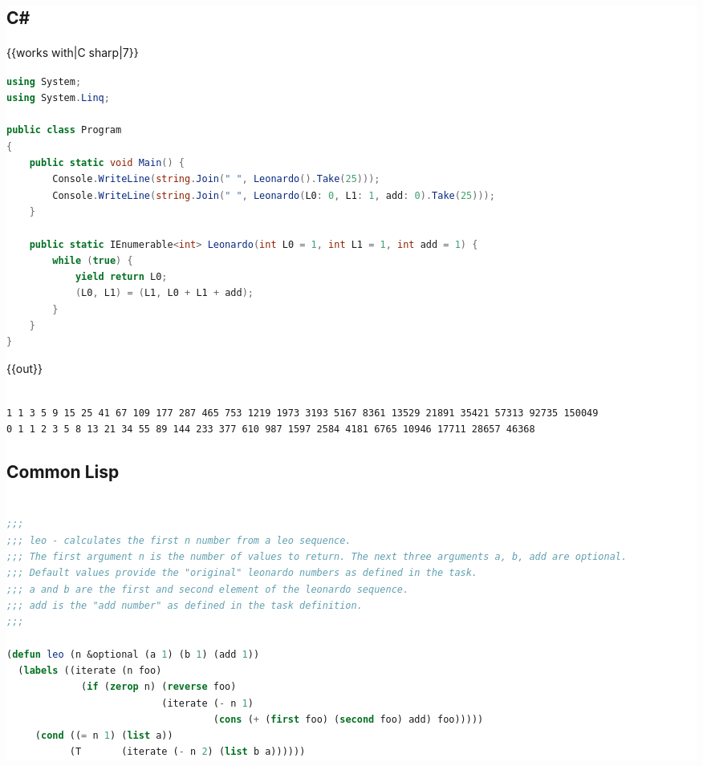 

## C#

{{works with|C sharp|7}}

```c#
using System;
using System.Linq;

public class Program
{
    public static void Main() {
        Console.WriteLine(string.Join(" ", Leonardo().Take(25)));
        Console.WriteLine(string.Join(" ", Leonardo(L0: 0, L1: 1, add: 0).Take(25)));
    }

    public static IEnumerable<int> Leonardo(int L0 = 1, int L1 = 1, int add = 1) {
        while (true) {
            yield return L0;
            (L0, L1) = (L1, L0 + L1 + add);
        }
    }
}
```

{{out}}

```txt

1 1 3 5 9 15 25 41 67 109 177 287 465 753 1219 1973 3193 5167 8361 13529 21891 35421 57313 92735 150049
0 1 1 2 3 5 8 13 21 34 55 89 144 233 377 610 987 1597 2584 4181 6765 10946 17711 28657 46368

```




## Common Lisp


```lisp

;;;
;;; leo - calculates the first n number from a leo sequence.
;;; The first argument n is the number of values to return. The next three arguments a, b, add are optional.
;;; Default values provide the "original" leonardo numbers as defined in the task.
;;; a and b are the first and second element of the leonardo sequence.
;;; add is the "add number" as defined in the task definition.
;;;

(defun leo (n &optional (a 1) (b 1) (add 1))
  (labels ((iterate (n foo)
             (if (zerop n) (reverse foo)
                           (iterate (- n 1)
                                    (cons (+ (first foo) (second foo) add) foo)))))
     (cond ((= n 1) (list a))
           (T       (iterate (- n 2) (list b a))))))

```
